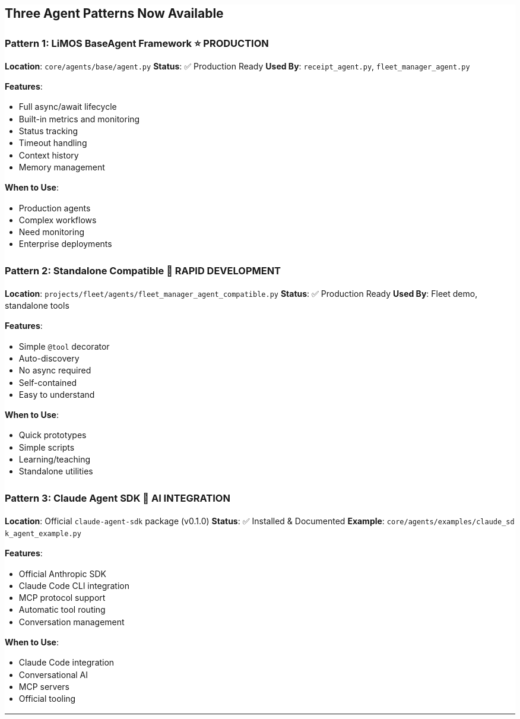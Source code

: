 ## Three Agent Patterns Now Available

### Pattern 1: LiMOS BaseAgent Framework ⭐ PRODUCTION
**Location**: `core/agents/base/agent.py`
**Status**: ✅ Production Ready
**Used By**: `receipt_agent.py`, `fleet_manager_agent.py`

**Features**:
- Full async/await lifecycle
- Built-in metrics and monitoring
- Status tracking
- Timeout handling
- Context history
- Memory management

**When to Use**:
- Production agents
- Complex workflows
- Need monitoring
- Enterprise deployments

### Pattern 2: Standalone Compatible 🚀 RAPID DEVELOPMENT
**Location**: `projects/fleet/agents/fleet_manager_agent_compatible.py`
**Status**: ✅ Production Ready
**Used By**: Fleet demo, standalone tools

**Features**:
- Simple `@tool` decorator
- Auto-discovery
- No async required
- Self-contained
- Easy to understand

**When to Use**:
- Quick prototypes
- Simple scripts
- Learning/teaching
- Standalone utilities

### Pattern 3: Claude Agent SDK 🤖 AI INTEGRATION
**Location**: Official `claude-agent-sdk` package (v0.1.0)
**Status**: ✅ Installed & Documented
**Example**: `core/agents/examples/claude_sdk_agent_example.py`

**Features**:
- Official Anthropic SDK
- Claude Code CLI integration
- MCP protocol support
- Automatic tool routing
- Conversation management

**When to Use**:
- Claude Code integration
- Conversational AI
- MCP servers
- Official tooling

---